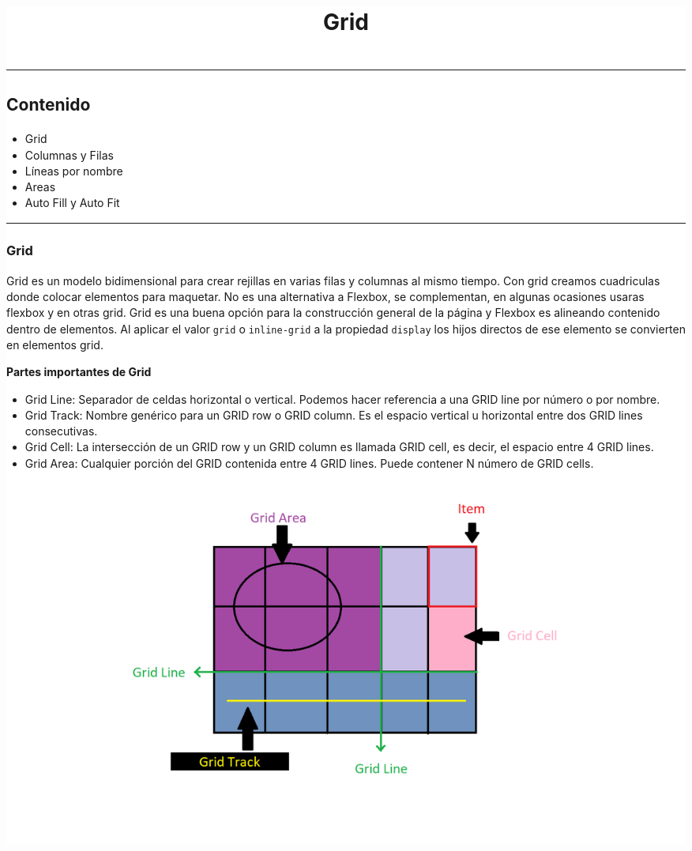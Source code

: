 <h1 align="center">Grid<h1>
<hr>

## Contenido

- Grid
- Columnas y Filas
- Líneas por nombre
- Areas
- Auto Fill y Auto Fit

<hr>

### Grid

Grid es un modelo bidimensional para crear rejillas en varias filas y columnas al mismo tiempo. Con grid creamos cuadriculas donde colocar elementos para maquetar. No es una alternativa a Flexbox, se complementan, en algunas ocasiones usaras flexbox y en otras grid.
Grid es una buena opción para la construcción general de la página y Flexbox es alineando contenido dentro de elementos. Al aplicar el valor `grid` o `inline-grid` a la propiedad `display` los hijos directos de ese elemento se convierten en elementos grid.

**Partes importantes de Grid**

- Grid Line: Separador de celdas horizontal o vertical. Podemos hacer referencia a una GRID line por número o por nombre.
- Grid Track: Nombre genérico para un GRID row o GRID column. Es el espacio vertical u horizontal entre dos GRID lines consecutivas.
- Grid Cell: La intersección de un GRID row y un GRID column es llamada GRID cell, es decir, el espacio entre 4 GRID lines.
- Grid Area: Cualquier porción del GRID contenida entre 4 GRID lines. Puede contener N número de GRID cells.

![Partes de Grid](img/Grid/grid.png)
